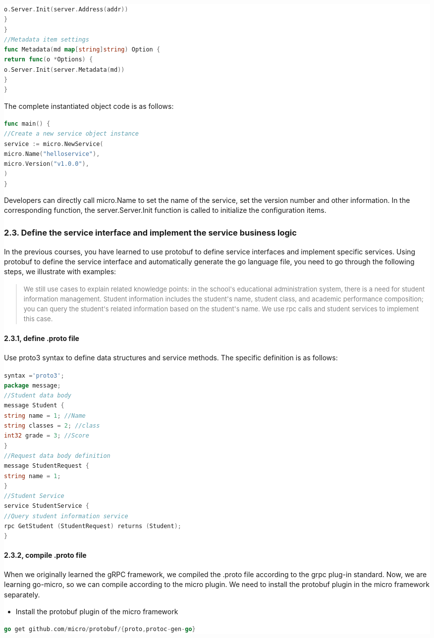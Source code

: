 ```go
o.Server.Init(server.Address(addr))
}
}
//Metadata item settings
func Metadata(md map[string]string) Option {
return func(o *Options) {
o.Server.Init(server.Metadata(md))
}
}
```
The complete instantiated object code is as follows:
```go
func main() {
//Create a new service object instance
service := micro.NewService(
micro.Name("helloservice"),
micro.Version("v1.0.0"),
)
}
```
Developers can directly call micro.Name to set the name of the service, set the version number and other information. In the corresponding function, the server.Server.Init function is called to initialize the configuration items.
### 2.3. Define the service interface and implement the service business logic
In the previous courses, you have learned to use protobuf to define service interfaces and implement specific services. Using protobuf to define the service interface and automatically generate the go language file, you need to go through the following steps, we illustrate with examples:
> <font size=2 color='gray'>We still use cases to explain related knowledge points: in the school's educational administration system, there is a need for student information management. Student information includes the student's name, student class, and academic performance composition; you can query the student's related information based on the student's name. We use rpc calls and student services to implement this case. </font>
#### 2.3.1, define .proto file
Use proto3 syntax to define data structures and service methods. The specific definition is as follows:
```go
syntax ='proto3';
package message;
//Student data body
message Student {
string name = 1; //Name
string classes = 2; //class
int32 grade = 3; //Score
}
//Request data body definition
message StudentRequest {
string name = 1;
}
//Student Service
service StudentService {
//Query student information service
rpc GetStudent (StudentRequest) returns (Student);
}
```
#### 2.3.2, compile .proto file
When we originally learned the gRPC framework, we compiled the .proto file according to the grpc plug-in standard. Now, we are learning go-micro, so we can compile according to the micro plugin. We need to install the protobuf plugin in the micro framework separately.
* Install the protobuf plugin of the micro framework
```go
go get github.com/micro/protobuf/{proto,protoc-gen-go}
```